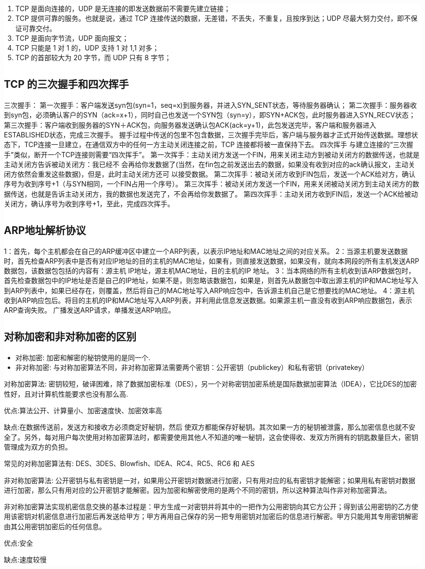 1. TCP 是面向连接的，UDP 是无连接的即发送数据前不需要先建立链接；
2. TCP 提供可靠的服务。也就是说，通过 TCP 连接传送的数据，无差错，不丢失，不重复，且按序到达；UDP 尽最大努力交付，即不保证可靠交付。
3. TCP 是面向字节流，UDP 面向报文；
4. TCP 只能是 1 对 1 的，UDP 支持 1 对 1,1 对多；
5. TCP 的首部较大为 20 字节，而 UDP 只有 8 字节；

## TCP 的三次握手和四次挥手

三次握手：
第一次握手：客户端发送syn包(syn=1，seq=x)到服务器，并进入SYN_SENT状态，等待服务器确认；
第二次握手：服务器收到syn包，必须确认客户的SYN（ack=x+1），同时自己也发送一个SYN包（syn=y），即SYN+ACK包，此时服务器进入SYN_RECV状态；
第三次握手：客户端收到服务器的SYN＋ACK包，向服务器发送确认包ACK(ack=y+1)，此包发送完毕，客户端和服务器进入ESTABLISHED状态，完成三次握手。
握手过程中传送的包里不包含数据，三次握手完毕后，客户端与服务器才正式开始传送数据。理想状态下，TCP连接一旦建立，在通信双方中的任何一方主动关闭连接之前，TCP 连接都将被一直保持下去。
四次挥手
与建立连接的“三次握手”类似，断开一个TCP连接则需要“四次挥手”。
第一次挥手：主动关闭方发送一个FIN，用来关闭主动方到被动关闭方的数据传送，也就是主动关闭方告诉被动关闭方：我已经不 会再给你发数据了(当然，在fin包之前发送出去的数据，如果没有收到对应的ack确认报文，主动关闭方依然会重发这些数据)，但是，此时主动关闭方还可 以接受数据。
第二次挥手：被动关闭方收到FIN包后，发送一个ACK给对方，确认序号为收到序号+1（与SYN相同，一个FIN占用一个序号）。
第三次挥手：被动关闭方发送一个FIN，用来关闭被动关闭方到主动关闭方的数据传送，也就是告诉主动关闭方，我的数据也发送完了，不会再给你发数据了。
第四次挥手：主动关闭方收到FIN后，发送一个ACK给被动关闭方，确认序号为收到序号+1，至此，完成四次挥手。

## ARP地址解析协议

1：首先，每个主机都会在自己的ARP缓冲区中建立一个ARP列表，以表示IP地址和MAC地址之间的对应关系。
2：当源主机要发送数据时，首先检查ARP列表中是否有对应IP地址的目的主机的MAC地址，如果有，则直接发送数据，如果没有，就向本网段的所有主机发送ARP数据包，该数据包包括的内容有：源主机 IP地址，源主机MAC地址，目的主机的IP 地址。
3：当本网络的所有主机收到该ARP数据包时，首先检查数据包中的IP地址是否是自己的IP地址，如果不是，则忽略该数据包，如果是，则首先从数据包中取出源主机的IP和MAC地址写入到ARP列表中，如果已经存在，则覆盖，然后将自己的MAC地址写入ARP响应包中，告诉源主机自己是它想要找的MAC地址。
4：源主机收到ARP响应包后。将目的主机的IP和MAC地址写入ARP列表，并利用此信息发送数据。如果源主机一直没有收到ARP响应数据包，表示ARP查询失败。
广播发送ARP请求，单播发送ARP响应。

## 对称加密和非对称加密的区别

- 对称加密: 加密和解密的秘钥使用的是同一个.
- 非对称加密: 与对称加密算法不同，非对称加密算法需要两个密钥：公开密钥（publickey）和私有密钥（privatekey）

对称加密算法: 密钥较短，破译困难，除了数据加密标准（DES），另一个对称密钥加密系统是国际数据加密算法（IDEA），它比DES的加密性好，且对计算机性能要求也没有那么高.

优点:算法公开、计算量小、加密速度快、加密效率高

缺点:在数据传送前，发送方和接收方必须商定好秘钥，然后 使双方都能保存好秘钥。其次如果一方的秘钥被泄露，那么加密信息也就不安全了。另外，每对用户每次使用对称加密算法时，都需要使用其他人不知道的唯一秘钥，这会使得收、发双方所拥有的钥匙数量巨大，密钥管理成为双方的负担。

常见的对称加密算法有: DES、3DES、Blowfish、IDEA、RC4、RC5、RC6 和 AES 

非对称加密算法: 公开密钥与私有密钥是一对，如果用公开密钥对数据进行加密，只有用对应的私有密钥才能解密；如果用私有密钥对数据进行加密，那么只有用对应的公开密钥才能解密。因为加密和解密使用的是两个不同的密钥，所以这种算法叫作非对称加密算法。

非对称加密算法实现机密信息交换的基本过程是：甲方生成一对密钥并将其中的一把作为公用密钥向其它方公开；得到该公用密钥的乙方使用该密钥对机密信息进行加密后再发送给甲方；甲方再用自己保存的另一把专用密钥对加密后的信息进行解密。甲方只能用其专用密钥解密由其公用密钥加密后的任何信息。

优点:安全

缺点:速度较慢
